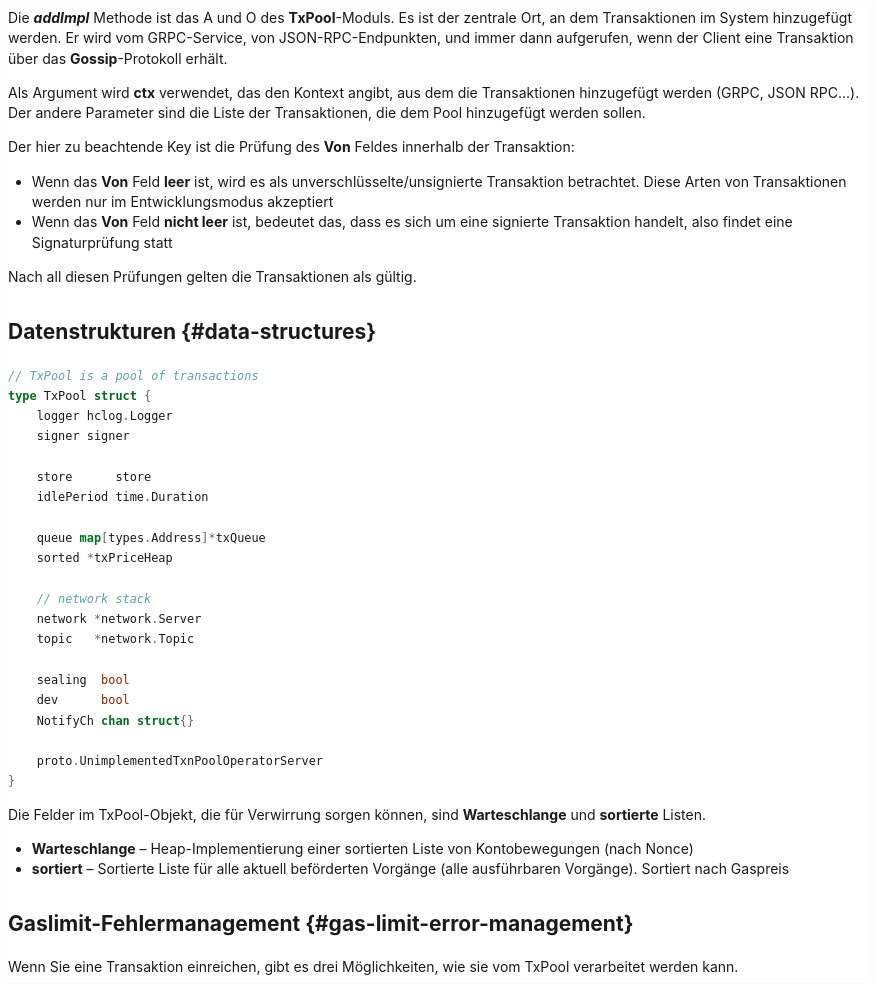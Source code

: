 Die ***addImpl*** Methode ist das A und O des **TxPool**-Moduls. Es ist der zentrale Ort, an dem Transaktionen im System hinzugefügt werden. Er wird vom GRPC-Service, von JSON-RPC-Endpunkten,
und immer dann aufgerufen, wenn der Client eine Transaktion über das **Gossip**-Protokoll erhält.

Als Argument wird **ctx** verwendet, das den Kontext angibt, aus dem die Transaktionen hinzugefügt werden (GRPC, JSON RPC...). <br />
Der andere Parameter sind die Liste der Transaktionen, die dem Pool hinzugefügt werden sollen.

Der hier zu beachtende Key ist die Prüfung des **Von** Feldes innerhalb der Transaktion:
* Wenn das **Von** Feld **leer** ist, wird es als unverschlüsselte/unsignierte Transaktion betrachtet. Diese Arten von Transaktionen werden nur
im Entwicklungsmodus akzeptiert
* Wenn das **Von** Feld **nicht leer** ist, bedeutet das, dass es sich um eine signierte Transaktion handelt, also findet eine Signaturprüfung statt

Nach all diesen Prüfungen gelten die Transaktionen als gültig.

## Datenstrukturen {#data-structures}

````go title="txpool/txpool.go"
// TxPool is a pool of transactions
type TxPool struct {
	logger hclog.Logger
	signer signer

	store      store
	idlePeriod time.Duration

	queue map[types.Address]*txQueue
	sorted *txPriceHeap

	// network stack
	network *network.Server
	topic   *network.Topic

	sealing  bool
	dev      bool
	NotifyCh chan struct{}

	proto.UnimplementedTxnPoolOperatorServer
}
````

Die Felder im TxPool-Objekt, die für Verwirrung sorgen können, sind **Warteschlange** und **sortierte** Listen.
* **Warteschlange** – Heap-Implementierung einer sortierten Liste von Kontobewegungen (nach Nonce)
* **sortiert** – Sortierte Liste für alle aktuell beförderten Vorgänge (alle ausführbaren Vorgänge). Sortiert nach Gaspreis

## Gaslimit-Fehlermanagement {#gas-limit-error-management}

Wenn Sie eine Transaktion einreichen, gibt es drei Möglichkeiten, wie sie vom TxPool verarbeitet werden kann.
